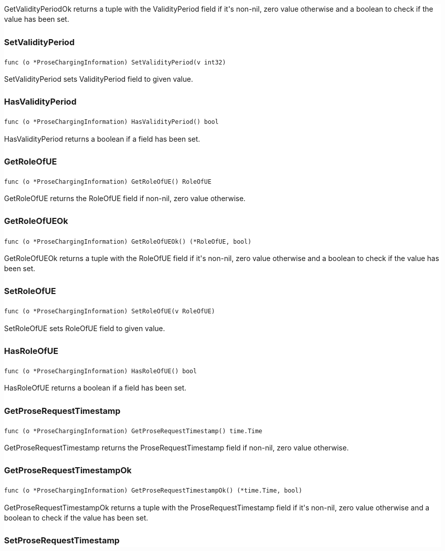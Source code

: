 GetValidityPeriodOk returns a tuple with the ValidityPeriod field if it's non-nil, zero value otherwise
and a boolean to check if the value has been set.

### SetValidityPeriod

`func (o *ProseChargingInformation) SetValidityPeriod(v int32)`

SetValidityPeriod sets ValidityPeriod field to given value.

### HasValidityPeriod

`func (o *ProseChargingInformation) HasValidityPeriod() bool`

HasValidityPeriod returns a boolean if a field has been set.

### GetRoleOfUE

`func (o *ProseChargingInformation) GetRoleOfUE() RoleOfUE`

GetRoleOfUE returns the RoleOfUE field if non-nil, zero value otherwise.

### GetRoleOfUEOk

`func (o *ProseChargingInformation) GetRoleOfUEOk() (*RoleOfUE, bool)`

GetRoleOfUEOk returns a tuple with the RoleOfUE field if it's non-nil, zero value otherwise
and a boolean to check if the value has been set.

### SetRoleOfUE

`func (o *ProseChargingInformation) SetRoleOfUE(v RoleOfUE)`

SetRoleOfUE sets RoleOfUE field to given value.

### HasRoleOfUE

`func (o *ProseChargingInformation) HasRoleOfUE() bool`

HasRoleOfUE returns a boolean if a field has been set.

### GetProseRequestTimestamp

`func (o *ProseChargingInformation) GetProseRequestTimestamp() time.Time`

GetProseRequestTimestamp returns the ProseRequestTimestamp field if non-nil, zero value otherwise.

### GetProseRequestTimestampOk

`func (o *ProseChargingInformation) GetProseRequestTimestampOk() (*time.Time, bool)`

GetProseRequestTimestampOk returns a tuple with the ProseRequestTimestamp field if it's non-nil, zero value otherwise
and a boolean to check if the value has been set.

### SetProseRequestTimestamp
